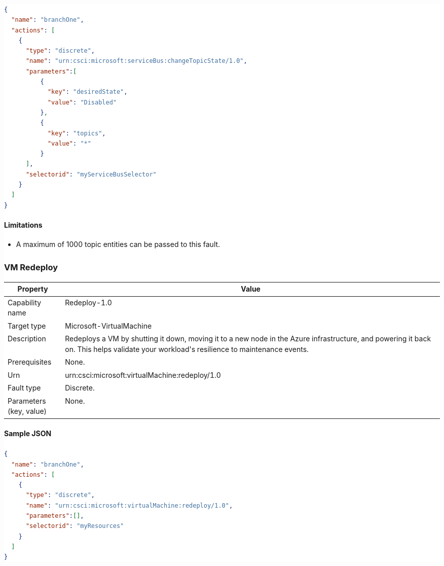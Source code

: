 ```json
{
  "name": "branchOne",
  "actions": [
    {
      "type": "discrete",
      "name": "urn:csci:microsoft:serviceBus:changeTopicState/1.0",
      "parameters":[
          {
            "key": "desiredState",
            "value": "Disabled"
          },
          {
            "key": "topics",
            "value": "*"
          }
      ],
      "selectorid": "myServiceBusSelector"
    }
  ]
}
```

#### Limitations

* A maximum of 1000 topic entities can be passed to this fault.

### VM Redeploy
	
| Property  | Value |
| ---- | --- |
| Capability name | Redeploy-1.0 |
| Target type | Microsoft-VirtualMachine |
| Description | Redeploys a VM by shutting it down, moving it to a new node in the Azure infrastructure, and powering it back on. This helps validate your workload's resilience to maintenance events. |
| Prerequisites | None. |
| Urn | urn:csci:microsoft:virtualMachine:redeploy/1.0 |
| Fault type | Discrete. |
| Parameters (key, value) | None. |

#### Sample JSON

```json
{
  "name": "branchOne",
  "actions": [
    {
      "type": "discrete",
      "name": "urn:csci:microsoft:virtualMachine:redeploy/1.0",
      "parameters":[],
      "selectorid": "myResources"
    }
  ]
}
```
